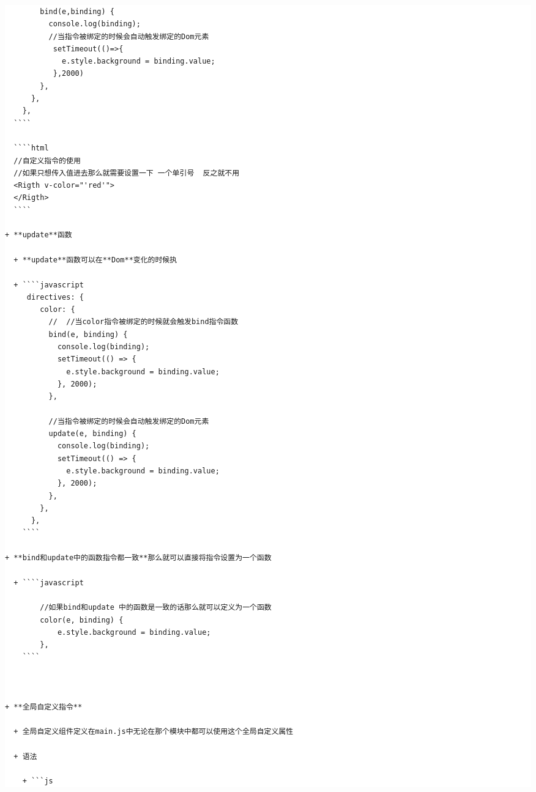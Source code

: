   ````
          bind(e,binding) {
            console.log(binding);
            //当指令被绑定的时候会自动触发绑定的Dom元素
             setTimeout(()=>{
               e.style.background = binding.value;
             },2000)
          },
        },
      },
    ````

    ````html
    //自定义指令的使用
    //如果只想传入值进去那么就需要设置一下 一个单引号  反之就不用
    <Rigth v-color="'red'">
    </Rigth>
    ````

  + **update**函数

    + **update**函数可以在**Dom**变化的时候执

    + ````javascript
       directives: {
          color: {
            //  //当color指令被绑定的时候就会触发bind指令函数
            bind(e, binding) {
              console.log(binding);
              setTimeout(() => {
                e.style.background = binding.value;
              }, 2000);
            },
        
            //当指令被绑定的时候会自动触发绑定的Dom元素
            update(e, binding) {
              console.log(binding);
              setTimeout(() => {
                e.style.background = binding.value;
              }, 2000);
            },
          },
        },
      ````

  + **bind和update中的函数指令都一致**那么就可以直接将指令设置为一个函数

    + ````javascript
       
          //如果bind和update 中的函数是一致的话那么就可以定义为一个函数
          color(e, binding) {
              e.style.background = binding.value;
          },
      ````

  

  + **全局自定义指令**

    + 全局自定义组件定义在main.js中无论在那个模块中都可以使用这个全局自定义属性

    + 语法

      + ```js
  ````